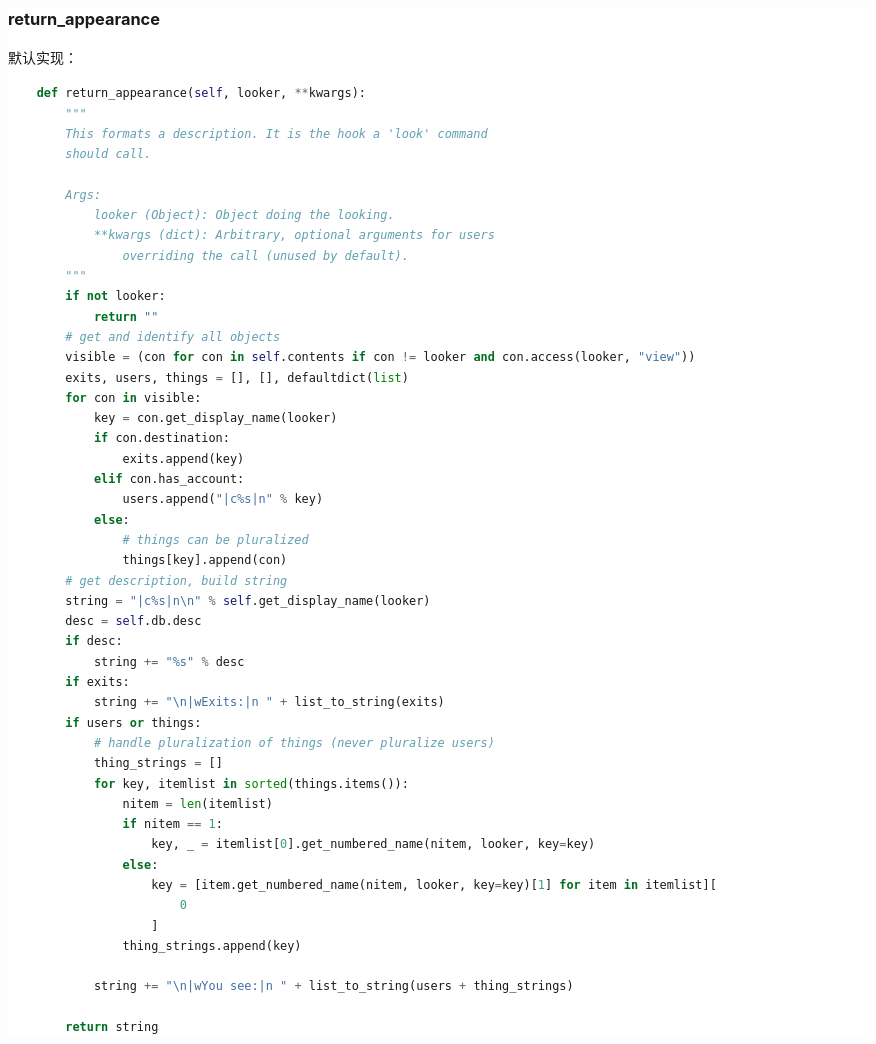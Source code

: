 ### return_appearance

默认实现：

```python
    def return_appearance(self, looker, **kwargs):
        """
        This formats a description. It is the hook a 'look' command
        should call.

        Args:
            looker (Object): Object doing the looking.
            **kwargs (dict): Arbitrary, optional arguments for users
                overriding the call (unused by default).
        """
        if not looker:
            return ""
        # get and identify all objects
        visible = (con for con in self.contents if con != looker and con.access(looker, "view"))
        exits, users, things = [], [], defaultdict(list)
        for con in visible:
            key = con.get_display_name(looker)
            if con.destination:
                exits.append(key)
            elif con.has_account:
                users.append("|c%s|n" % key)
            else:
                # things can be pluralized
                things[key].append(con)
        # get description, build string
        string = "|c%s|n\n" % self.get_display_name(looker)
        desc = self.db.desc
        if desc:
            string += "%s" % desc
        if exits:
            string += "\n|wExits:|n " + list_to_string(exits)
        if users or things:
            # handle pluralization of things (never pluralize users)
            thing_strings = []
            for key, itemlist in sorted(things.items()):
                nitem = len(itemlist)
                if nitem == 1:
                    key, _ = itemlist[0].get_numbered_name(nitem, looker, key=key)
                else:
                    key = [item.get_numbered_name(nitem, looker, key=key)[1] for item in itemlist][
                        0
                    ]
                thing_strings.append(key)

            string += "\n|wYou see:|n " + list_to_string(users + thing_strings)

        return string

```
